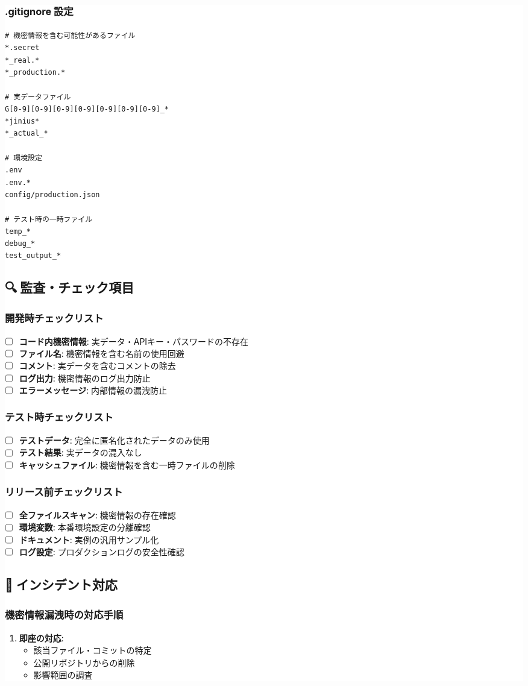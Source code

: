 ### .gitignore 設定
```gitignore
# 機密情報を含む可能性があるファイル
*.secret
*_real.*
*_production.*

# 実データファイル
G[0-9][0-9][0-9][0-9][0-9][0-9][0-9]_*
*jinius*
*_actual_*

# 環境設定
.env
.env.*
config/production.json

# テスト時の一時ファイル
temp_*
debug_*
test_output_*
```

## 🔍 監査・チェック項目

### 開発時チェックリスト
- [ ] **コード内機密情報**: 実データ・APIキー・パスワードの不存在
- [ ] **ファイル名**: 機密情報を含む名前の使用回避
- [ ] **コメント**: 実データを含むコメントの除去
- [ ] **ログ出力**: 機密情報のログ出力防止
- [ ] **エラーメッセージ**: 内部情報の漏洩防止

### テスト時チェックリスト
- [ ] **テストデータ**: 完全に匿名化されたデータのみ使用
- [ ] **テスト結果**: 実データの混入なし
- [ ] **キャッシュファイル**: 機密情報を含む一時ファイルの削除

### リリース前チェックリスト
- [ ] **全ファイルスキャン**: 機密情報の存在確認
- [ ] **環境変数**: 本番環境設定の分離確認
- [ ] **ドキュメント**: 実例の汎用サンプル化
- [ ] **ログ設定**: プロダクションログの安全性確認

## 🚨 インシデント対応

### 機密情報漏洩時の対応手順
1. **即座の対応**:
   - 該当ファイル・コミットの特定
   - 公開リポジトリからの削除
   - 影響範囲の調査

